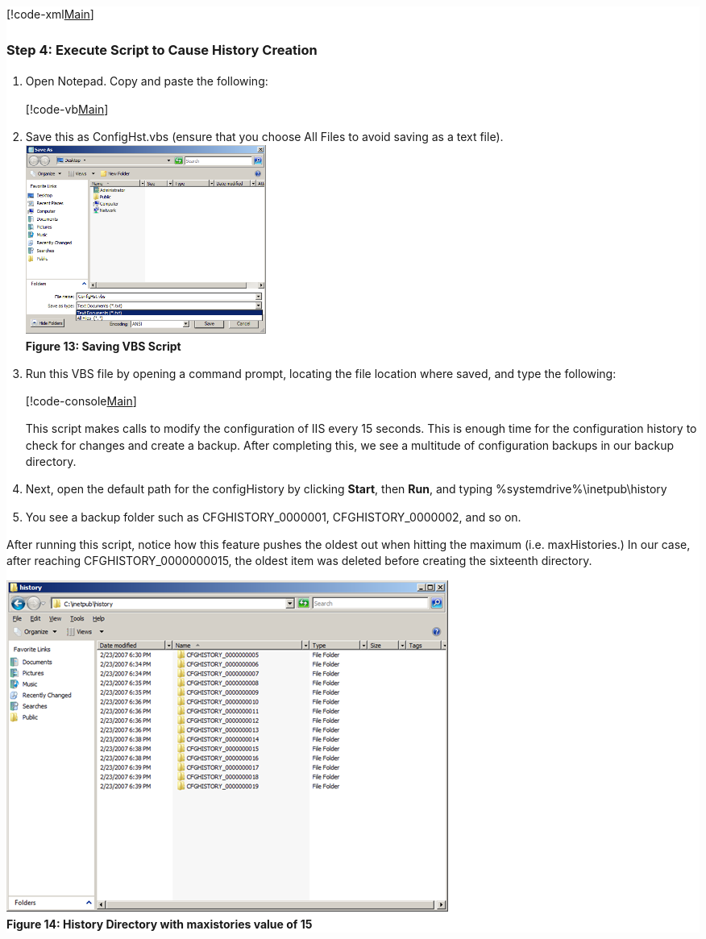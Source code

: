 [!code-xml[Main](using-configuration-history-with-iis-7-and-iis-8/samples/sample3.xml)]

### Step 4: Execute Script to Cause History Creation

1. Open Notepad. Copy and paste the following: 

    [!code-vb[Main](using-configuration-history-with-iis-7-and-iis-8/samples/sample4.vb)]
2. Save this as ConfigHst.vbs (ensure that you choose All Files to avoid saving as a text file).  
    [![](using-configuration-history-with-iis-7-and-iis-8/_static/image29.png)](using-configuration-history-with-iis-7-and-iis-8/_static/image28.png)  
    **Figure 13: Saving VBS Script**
3. Run this VBS file by opening a command prompt, locating the file location where saved, and type the following: 

    [!code-console[Main](using-configuration-history-with-iis-7-and-iis-8/samples/sample5.cmd)]

    This script makes calls to modify the configuration of IIS every 15 seconds. This is enough time for the configuration history to check for changes and create a backup. After completing this, we see a multitude of configuration backups in our backup directory.
4. Next, open the default path for the configHistory by clicking **Start**, then **Run**, and typing %systemdrive%\inetpub\history
5. You see a backup folder such as CFGHISTORY\_0000001, CFGHISTORY\_0000002, and so on.

After running this script, notice how this feature pushes the oldest out when hitting the maximum (i.e. maxHistories.) In our case, after reaching CFGHISTORY\_0000000015, the oldest item was deleted before creating the sixteenth directory.

[![](using-configuration-history-with-iis-7-and-iis-8/_static/image31.png)](using-configuration-history-with-iis-7-and-iis-8/_static/image30.png)  
**Figure 14: History Directory with maxistories value of 15**

